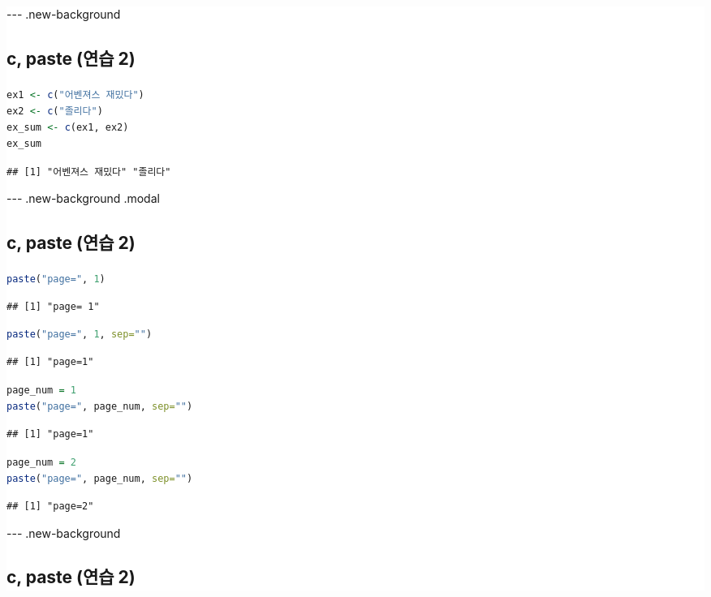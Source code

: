 --- .new-background

## c, paste (연습 2)


```r
ex1 <- c("어벤져스 재밌다")
ex2 <- c("졸리다")
ex_sum <- c(ex1, ex2)
ex_sum
```

```
## [1] "어벤져스 재밌다" "졸리다"
```

--- .new-background .modal

## c, paste (연습 2)


```r
paste("page=", 1)
```

```
## [1] "page= 1"
```

```r
paste("page=", 1, sep="")
```

```
## [1] "page=1"
```


```r
page_num = 1
paste("page=", page_num, sep="")
```

```
## [1] "page=1"
```

```r
page_num = 2
paste("page=", page_num, sep="")
```

```
## [1] "page=2"
```

--- .new-background

## c, paste (연습 2)
